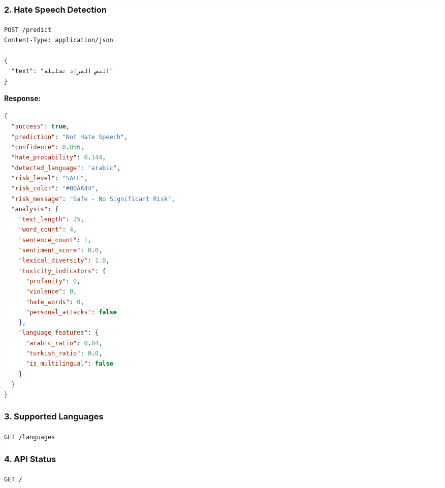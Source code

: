### 2. Hate Speech Detection
```http
POST /predict
Content-Type: application/json

{
  "text": "النص المراد تحليله"
}
```

**Response:**
```json
{
  "success": true,
  "prediction": "Not Hate Speech",
  "confidence": 0.856,
  "hate_probability": 0.144,
  "detected_language": "arabic",
  "risk_level": "SAFE",
  "risk_color": "#00AA44",
  "risk_message": "Safe - No Significant Risk",
  "analysis": {
    "text_length": 25,
    "word_count": 4,
    "sentence_count": 1,
    "sentiment_score": 0.0,
    "lexical_diversity": 1.0,
    "toxicity_indicators": {
      "profanity": 0,
      "violence": 0,
      "hate_words": 0,
      "personal_attacks": false
    },
    "language_features": {
      "arabic_ratio": 0.84,
      "turkish_ratio": 0.0,
      "is_multilingual": false
    }
  }
}
```

### 3. Supported Languages
```http
GET /languages
```

### 4. API Status
```http
GET /
```
